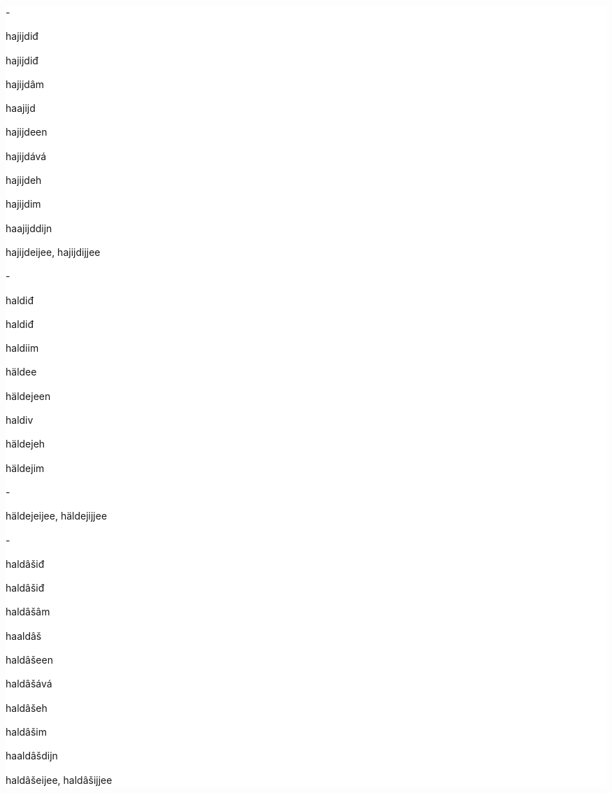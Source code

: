 \-

hajijdiđ

hajijdiđ

hajijdâm

haajijd

hajijdeen

hajijdává

hajijdeh

hajijdim

haajijddijn

hajijdeijee, hajijdijjee

\-

haldiđ

haldiđ

haldiim

häldee

häldejeen

haldiv

häldejeh

häldejim

\-

häldejeijee, häldejijjee

\-

haldâšiđ

haldâšiđ

haldâšâm

haaldâš

haldâšeen

haldâšává

haldâšeh

haldâšim

haaldâšdijn

haldâšeijee, haldâšijjee
